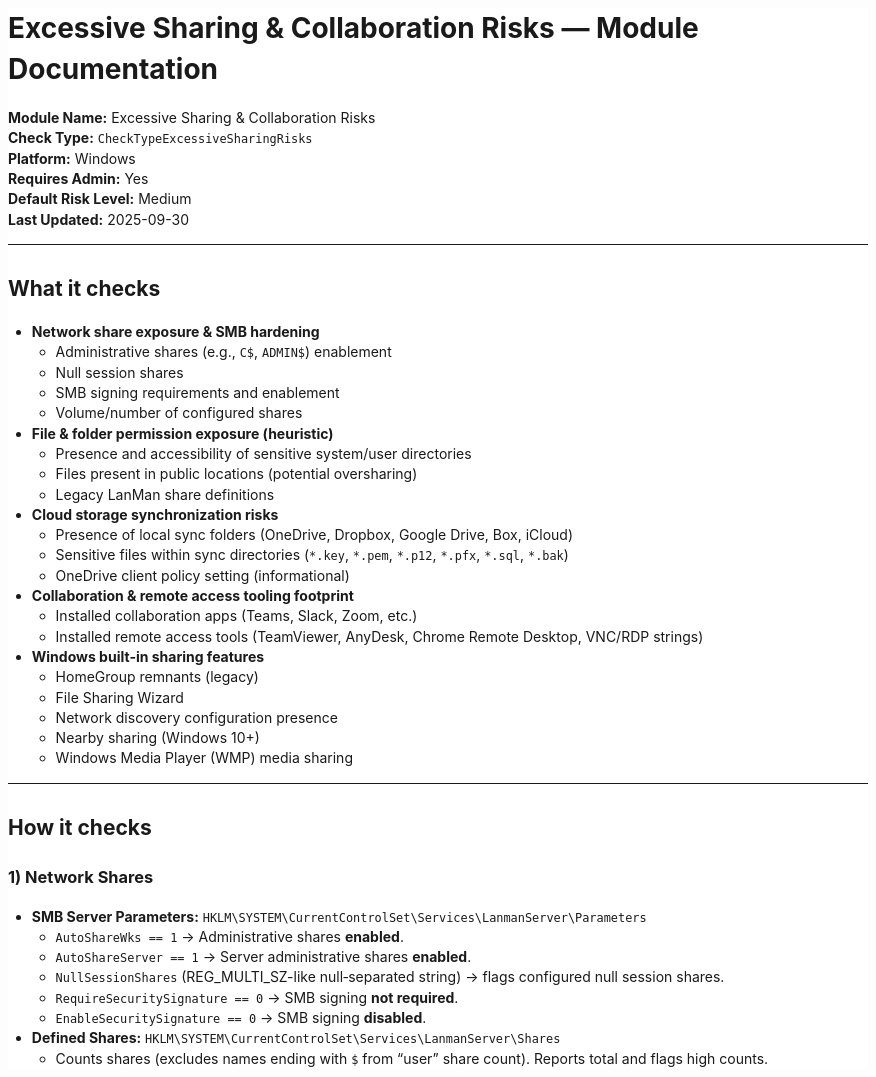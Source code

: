 # Excessive Sharing & Collaboration Risks — Module Documentation

**Module Name:** Excessive Sharing & Collaboration Risks  
**Check Type:** `CheckTypeExcessiveSharingRisks`  
**Platform:** Windows  
**Requires Admin:** Yes  
**Default Risk Level:** Medium  
**Last Updated:** 2025-09-30

---

## What it checks

- **Network share exposure & SMB hardening**
  - Administrative shares (e.g., `C$`, `ADMIN$`) enablement
  - Null session shares
  - SMB signing requirements and enablement
  - Volume/number of configured shares
- **File & folder permission exposure (heuristic)**
  - Presence and accessibility of sensitive system/user directories
  - Files present in public locations (potential oversharing)
  - Legacy LanMan share definitions
- **Cloud storage synchronization risks**
  - Presence of local sync folders (OneDrive, Dropbox, Google Drive, Box, iCloud)
  - Sensitive files within sync directories (`*.key`, `*.pem`, `*.p12`, `*.pfx`, `*.sql`, `*.bak`)
  - OneDrive client policy setting (informational)
- **Collaboration & remote access tooling footprint**
  - Installed collaboration apps (Teams, Slack, Zoom, etc.)
  - Installed remote access tools (TeamViewer, AnyDesk, Chrome Remote Desktop, VNC/RDP strings)
- **Windows built‑in sharing features**
  - HomeGroup remnants (legacy)
  - File Sharing Wizard
  - Network discovery configuration presence
  - Nearby sharing (Windows 10+)
  - Windows Media Player (WMP) media sharing

---

## How it checks

### 1) Network Shares
- **SMB Server Parameters:** `HKLM\SYSTEM\CurrentControlSet\Services\LanmanServer\Parameters`  
  - `AutoShareWks == 1` → Administrative shares **enabled**.  
  - `AutoShareServer == 1` → Server administrative shares **enabled**.  
  - `NullSessionShares` (REG_MULTI_SZ-like null‑separated string) → flags configured null session shares.  
  - `RequireSecuritySignature == 0` → SMB signing **not required**.  
  - `EnableSecuritySignature == 0` → SMB signing **disabled**.
- **Defined Shares:** `HKLM\SYSTEM\CurrentControlSet\Services\LanmanServer\Shares`  
  - Counts shares (excludes names ending with `$` from “user” share count). Reports total and flags high counts.
